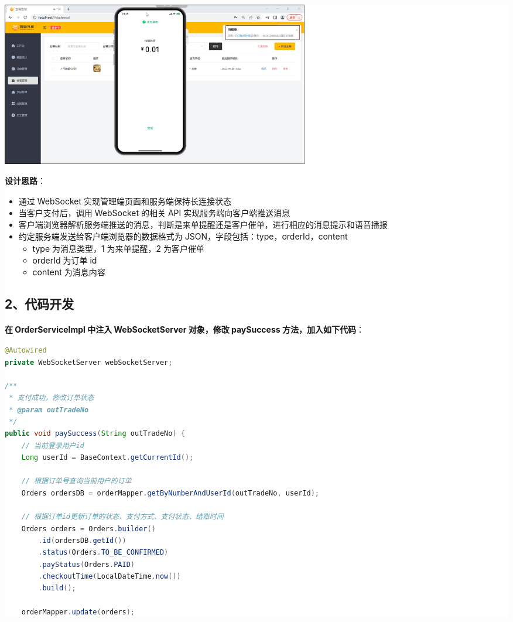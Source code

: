 <img src="assets/image28.png" alt="image28" style="zoom:50%;" /> 



**设计思路**：

- 通过 WebSocket 实现管理端页面和服务端保持长连接状态
- 当客户支付后，调用 WebSocket 的相关 API 实现服务端向客户端推送消息
- 客户端浏览器解析服务端推送的消息，判断是来单提醒还是客户催单，进行相应的消息提示和语音播报
- 约定服务端发送给客户端浏览器的数据格式为 JSON，字段包括：type，orderId，content
  - type 为消息类型，1 为来单提醒，2 为客户催单
  - orderId 为订单 id
  - content 为消息内容

## 2、代码开发

**在 OrderServiceImpl 中注入 WebSocketServer 对象，修改 paySuccess 方法，加入如下代码**：

```java
@Autowired
private WebSocketServer webSocketServer;

/**
 * 支付成功，修改订单状态
 * @param outTradeNo
 */
public void paySuccess(String outTradeNo) {
    // 当前登录用户id
    Long userId = BaseContext.getCurrentId();

    // 根据订单号查询当前用户的订单
    Orders ordersDB = orderMapper.getByNumberAndUserId(outTradeNo, userId);

    // 根据订单id更新订单的状态、支付方式、支付状态、结账时间
    Orders orders = Orders.builder()
        .id(ordersDB.getId())
        .status(Orders.TO_BE_CONFIRMED)
        .payStatus(Orders.PAID)
        .checkoutTime(LocalDateTime.now())
        .build();

    orderMapper.update(orders);
```